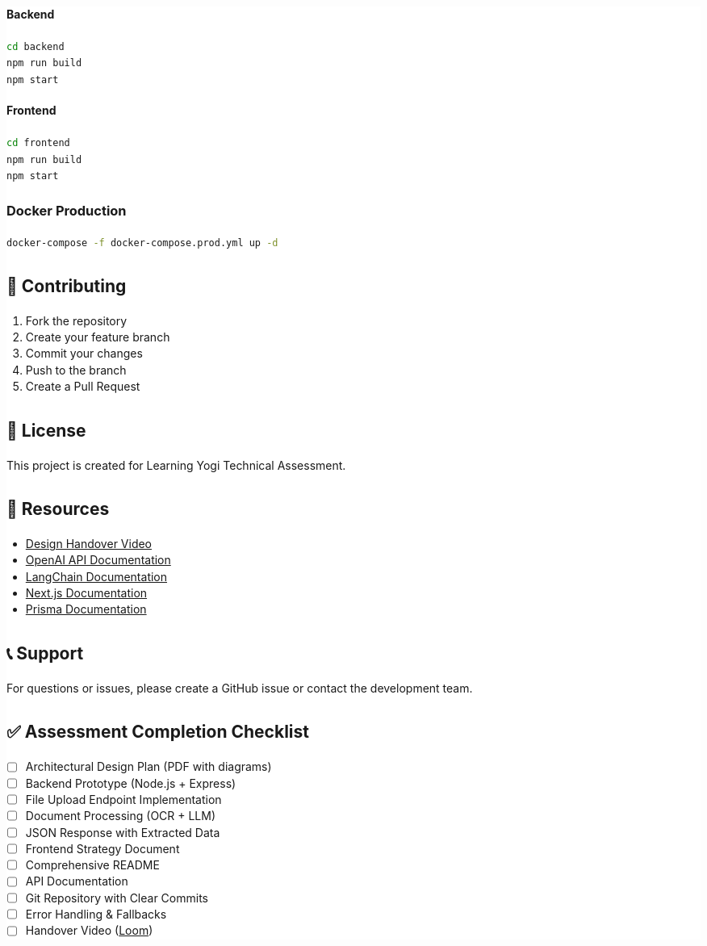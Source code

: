 #### Backend
```bash
cd backend
npm run build
npm start
```

#### Frontend
```bash
cd frontend
npm run build
npm start
```

### Docker Production
```bash
docker-compose -f docker-compose.prod.yml up -d
```

## 🤝 Contributing

1. Fork the repository
2. Create your feature branch
3. Commit your changes
4. Push to the branch
5. Create a Pull Request

## 📄 License

This project is created for Learning Yogi Technical Assessment.

## 🔗 Resources

- [Design Handover Video](https://www.loom.com/share/a7e81713dd0749b7838f4107a00e906e?sid=92b4f509-d609-441a-8c33-0799bc26281c)
- [OpenAI API Documentation](https://platform.openai.com/docs)
- [LangChain Documentation](https://js.langchain.com/docs)
- [Next.js Documentation](https://nextjs.org/docs)
- [Prisma Documentation](https://www.prisma.io/docs)

## 📞 Support

For questions or issues, please create a GitHub issue or contact the development team.

## ✅ Assessment Completion Checklist

- [ ] Architectural Design Plan (PDF with diagrams)
- [ ] Backend Prototype (Node.js + Express)
- [ ] File Upload Endpoint Implementation
- [ ] Document Processing (OCR + LLM)
- [ ] JSON Response with Extracted Data
- [ ] Frontend Strategy Document
- [ ] Comprehensive README
- [ ] API Documentation
- [ ] Git Repository with Clear Commits
- [ ] Error Handling & Fallbacks
- [ ] Handover Video ([Loom](https://www.loom.com/share/a7e81713dd0749b7838f4107a00e906e?sid=92b4f509-d609-441a-8c33-0799bc26281c))
